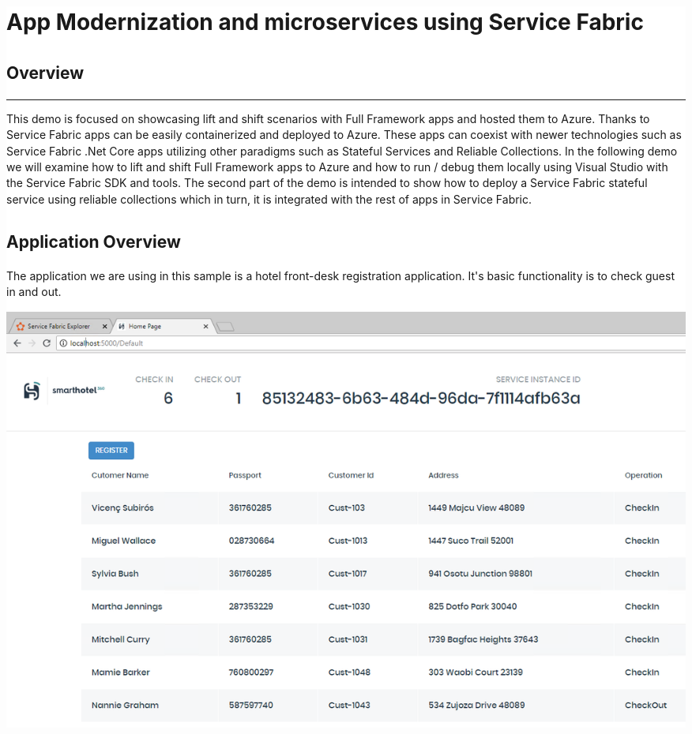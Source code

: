 # App Modernization and microservices using Service Fabric

## Overview 
---------------------------------------

This demo is focused on showcasing lift and shift scenarios with Full Framework apps and hosted them to Azure. Thanks to Service Fabric apps can be easily containerized and deployed to Azure. These apps can coexist with newer technologies such as Service Fabric .Net Core apps utilizing other paradigms such as Stateful Services and Reliable Collections. 
In the following demo we will examine how to lift and shift Full Framework apps to Azure and how to run / debug them locally using Visual Studio with the Service Fabric SDK and tools. 
The second part of the demo is intended to show how to deploy a Service Fabric stateful service using reliable collections which in turn, it is integrated with the rest of apps in Service Fabric.

## Application Overview

The application we are using in this sample is a hotel front-desk registration application. It's basic functionality is to check guest in and out.

<p align="center">
        <img src="images/image8.png"/>
    </p>
